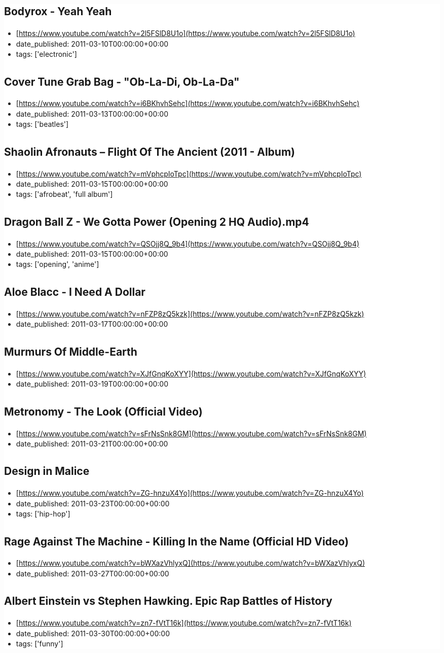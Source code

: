  ## Bodyrox - Yeah Yeah
 - [https://www.youtube.com/watch?v=2l5FSlD8U1o](https://www.youtube.com/watch?v=2l5FSlD8U1o)
 - date_published: 2011-03-10T00:00:00+00:00
 - tags: ['electronic']

 ## Cover Tune Grab Bag - "Ob-La-Di, Ob-La-Da"
 - [https://www.youtube.com/watch?v=i6BKhvhSehc](https://www.youtube.com/watch?v=i6BKhvhSehc)
 - date_published: 2011-03-13T00:00:00+00:00
 - tags: ['beatles']

 ## Shaolin Afronauts – Flight Of The Ancient (2011 - Album)
 - [https://www.youtube.com/watch?v=mVphcpIoTpc](https://www.youtube.com/watch?v=mVphcpIoTpc)
 - date_published: 2011-03-15T00:00:00+00:00
 - tags: ['afrobeat', 'full album']

 ## Dragon Ball Z - We Gotta Power (Opening 2 HQ Audio).mp4
 - [https://www.youtube.com/watch?v=QSOjj8Q_9b4](https://www.youtube.com/watch?v=QSOjj8Q_9b4)
 - date_published: 2011-03-15T00:00:00+00:00
 - tags: ['opening', 'anime']

 ## Aloe Blacc - I Need A Dollar
 - [https://www.youtube.com/watch?v=nFZP8zQ5kzk](https://www.youtube.com/watch?v=nFZP8zQ5kzk)
 - date_published: 2011-03-17T00:00:00+00:00

 ## Murmurs Of Middle-Earth
 - [https://www.youtube.com/watch?v=XJfGnqKoXYY](https://www.youtube.com/watch?v=XJfGnqKoXYY)
 - date_published: 2011-03-19T00:00:00+00:00

 ## Metronomy - The Look (Official Video)
 - [https://www.youtube.com/watch?v=sFrNsSnk8GM](https://www.youtube.com/watch?v=sFrNsSnk8GM)
 - date_published: 2011-03-21T00:00:00+00:00

 ## Design in Malice
 - [https://www.youtube.com/watch?v=ZG-hnzuX4Yo](https://www.youtube.com/watch?v=ZG-hnzuX4Yo)
 - date_published: 2011-03-23T00:00:00+00:00
 - tags: ['hip-hop']

 ## Rage Against The Machine - Killing In the Name (Official HD Video)
 - [https://www.youtube.com/watch?v=bWXazVhlyxQ](https://www.youtube.com/watch?v=bWXazVhlyxQ)
 - date_published: 2011-03-27T00:00:00+00:00

 ## Albert Einstein vs Stephen Hawking. Epic Rap Battles of History
 - [https://www.youtube.com/watch?v=zn7-fVtT16k](https://www.youtube.com/watch?v=zn7-fVtT16k)
 - date_published: 2011-03-30T00:00:00+00:00
 - tags: ['funny']

